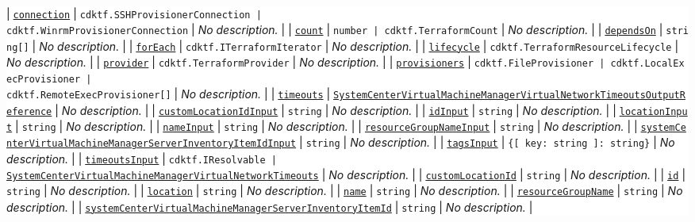 | <code><a href="#@cdktf/provider-azurerm.systemCenterVirtualMachineManagerVirtualNetwork.SystemCenterVirtualMachineManagerVirtualNetwork.property.connection">connection</a></code> | <code>cdktf.SSHProvisionerConnection \| cdktf.WinrmProvisionerConnection</code> | *No description.* |
| <code><a href="#@cdktf/provider-azurerm.systemCenterVirtualMachineManagerVirtualNetwork.SystemCenterVirtualMachineManagerVirtualNetwork.property.count">count</a></code> | <code>number \| cdktf.TerraformCount</code> | *No description.* |
| <code><a href="#@cdktf/provider-azurerm.systemCenterVirtualMachineManagerVirtualNetwork.SystemCenterVirtualMachineManagerVirtualNetwork.property.dependsOn">dependsOn</a></code> | <code>string[]</code> | *No description.* |
| <code><a href="#@cdktf/provider-azurerm.systemCenterVirtualMachineManagerVirtualNetwork.SystemCenterVirtualMachineManagerVirtualNetwork.property.forEach">forEach</a></code> | <code>cdktf.ITerraformIterator</code> | *No description.* |
| <code><a href="#@cdktf/provider-azurerm.systemCenterVirtualMachineManagerVirtualNetwork.SystemCenterVirtualMachineManagerVirtualNetwork.property.lifecycle">lifecycle</a></code> | <code>cdktf.TerraformResourceLifecycle</code> | *No description.* |
| <code><a href="#@cdktf/provider-azurerm.systemCenterVirtualMachineManagerVirtualNetwork.SystemCenterVirtualMachineManagerVirtualNetwork.property.provider">provider</a></code> | <code>cdktf.TerraformProvider</code> | *No description.* |
| <code><a href="#@cdktf/provider-azurerm.systemCenterVirtualMachineManagerVirtualNetwork.SystemCenterVirtualMachineManagerVirtualNetwork.property.provisioners">provisioners</a></code> | <code>cdktf.FileProvisioner \| cdktf.LocalExecProvisioner \| cdktf.RemoteExecProvisioner[]</code> | *No description.* |
| <code><a href="#@cdktf/provider-azurerm.systemCenterVirtualMachineManagerVirtualNetwork.SystemCenterVirtualMachineManagerVirtualNetwork.property.timeouts">timeouts</a></code> | <code><a href="#@cdktf/provider-azurerm.systemCenterVirtualMachineManagerVirtualNetwork.SystemCenterVirtualMachineManagerVirtualNetworkTimeoutsOutputReference">SystemCenterVirtualMachineManagerVirtualNetworkTimeoutsOutputReference</a></code> | *No description.* |
| <code><a href="#@cdktf/provider-azurerm.systemCenterVirtualMachineManagerVirtualNetwork.SystemCenterVirtualMachineManagerVirtualNetwork.property.customLocationIdInput">customLocationIdInput</a></code> | <code>string</code> | *No description.* |
| <code><a href="#@cdktf/provider-azurerm.systemCenterVirtualMachineManagerVirtualNetwork.SystemCenterVirtualMachineManagerVirtualNetwork.property.idInput">idInput</a></code> | <code>string</code> | *No description.* |
| <code><a href="#@cdktf/provider-azurerm.systemCenterVirtualMachineManagerVirtualNetwork.SystemCenterVirtualMachineManagerVirtualNetwork.property.locationInput">locationInput</a></code> | <code>string</code> | *No description.* |
| <code><a href="#@cdktf/provider-azurerm.systemCenterVirtualMachineManagerVirtualNetwork.SystemCenterVirtualMachineManagerVirtualNetwork.property.nameInput">nameInput</a></code> | <code>string</code> | *No description.* |
| <code><a href="#@cdktf/provider-azurerm.systemCenterVirtualMachineManagerVirtualNetwork.SystemCenterVirtualMachineManagerVirtualNetwork.property.resourceGroupNameInput">resourceGroupNameInput</a></code> | <code>string</code> | *No description.* |
| <code><a href="#@cdktf/provider-azurerm.systemCenterVirtualMachineManagerVirtualNetwork.SystemCenterVirtualMachineManagerVirtualNetwork.property.systemCenterVirtualMachineManagerServerInventoryItemIdInput">systemCenterVirtualMachineManagerServerInventoryItemIdInput</a></code> | <code>string</code> | *No description.* |
| <code><a href="#@cdktf/provider-azurerm.systemCenterVirtualMachineManagerVirtualNetwork.SystemCenterVirtualMachineManagerVirtualNetwork.property.tagsInput">tagsInput</a></code> | <code>{[ key: string ]: string}</code> | *No description.* |
| <code><a href="#@cdktf/provider-azurerm.systemCenterVirtualMachineManagerVirtualNetwork.SystemCenterVirtualMachineManagerVirtualNetwork.property.timeoutsInput">timeoutsInput</a></code> | <code>cdktf.IResolvable \| <a href="#@cdktf/provider-azurerm.systemCenterVirtualMachineManagerVirtualNetwork.SystemCenterVirtualMachineManagerVirtualNetworkTimeouts">SystemCenterVirtualMachineManagerVirtualNetworkTimeouts</a></code> | *No description.* |
| <code><a href="#@cdktf/provider-azurerm.systemCenterVirtualMachineManagerVirtualNetwork.SystemCenterVirtualMachineManagerVirtualNetwork.property.customLocationId">customLocationId</a></code> | <code>string</code> | *No description.* |
| <code><a href="#@cdktf/provider-azurerm.systemCenterVirtualMachineManagerVirtualNetwork.SystemCenterVirtualMachineManagerVirtualNetwork.property.id">id</a></code> | <code>string</code> | *No description.* |
| <code><a href="#@cdktf/provider-azurerm.systemCenterVirtualMachineManagerVirtualNetwork.SystemCenterVirtualMachineManagerVirtualNetwork.property.location">location</a></code> | <code>string</code> | *No description.* |
| <code><a href="#@cdktf/provider-azurerm.systemCenterVirtualMachineManagerVirtualNetwork.SystemCenterVirtualMachineManagerVirtualNetwork.property.name">name</a></code> | <code>string</code> | *No description.* |
| <code><a href="#@cdktf/provider-azurerm.systemCenterVirtualMachineManagerVirtualNetwork.SystemCenterVirtualMachineManagerVirtualNetwork.property.resourceGroupName">resourceGroupName</a></code> | <code>string</code> | *No description.* |
| <code><a href="#@cdktf/provider-azurerm.systemCenterVirtualMachineManagerVirtualNetwork.SystemCenterVirtualMachineManagerVirtualNetwork.property.systemCenterVirtualMachineManagerServerInventoryItemId">systemCenterVirtualMachineManagerServerInventoryItemId</a></code> | <code>string</code> | *No description.* |